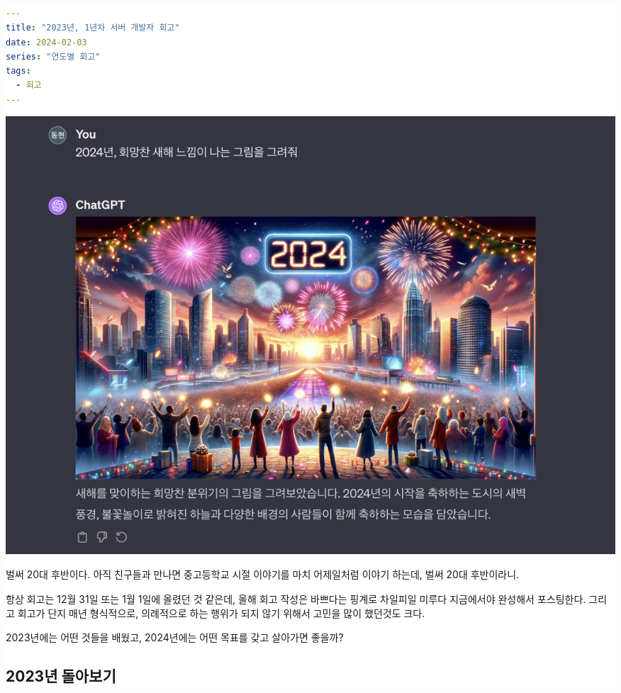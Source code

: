 ```yaml
---
title: "2023년, 1년차 서버 개발자 회고"
date: 2024-02-03
series: "연도별 회고"
tags:
  - 회고
---
```


![와! 2024년!](./wa-sans.png)

벌써 20대 후반이다. 아직 친구들과 만나면 중고등학교 시절 이야기를 마치 어제일처럼 이야기 하는데, 벌써 20대 후반이라니.

항상 회고는 12월 31일 또는 1월 1일에 올렸던 것 같은데, 올해 회고 작성은 바쁘다는 핑계로 차일피일 미루다 지금에서야 완성해서 포스팅한다. 그리고 회고가 단지 매년 형식적으로, 의례적으로 하는 행위가 되지 않기 위해서 고민을 많이 했던것도 크다.

2023년에는 어떤 것들을 배웠고, 2024년에는 어떤 목표를 갖고 살아가면 좋을까?

## 2023년 돌아보기
